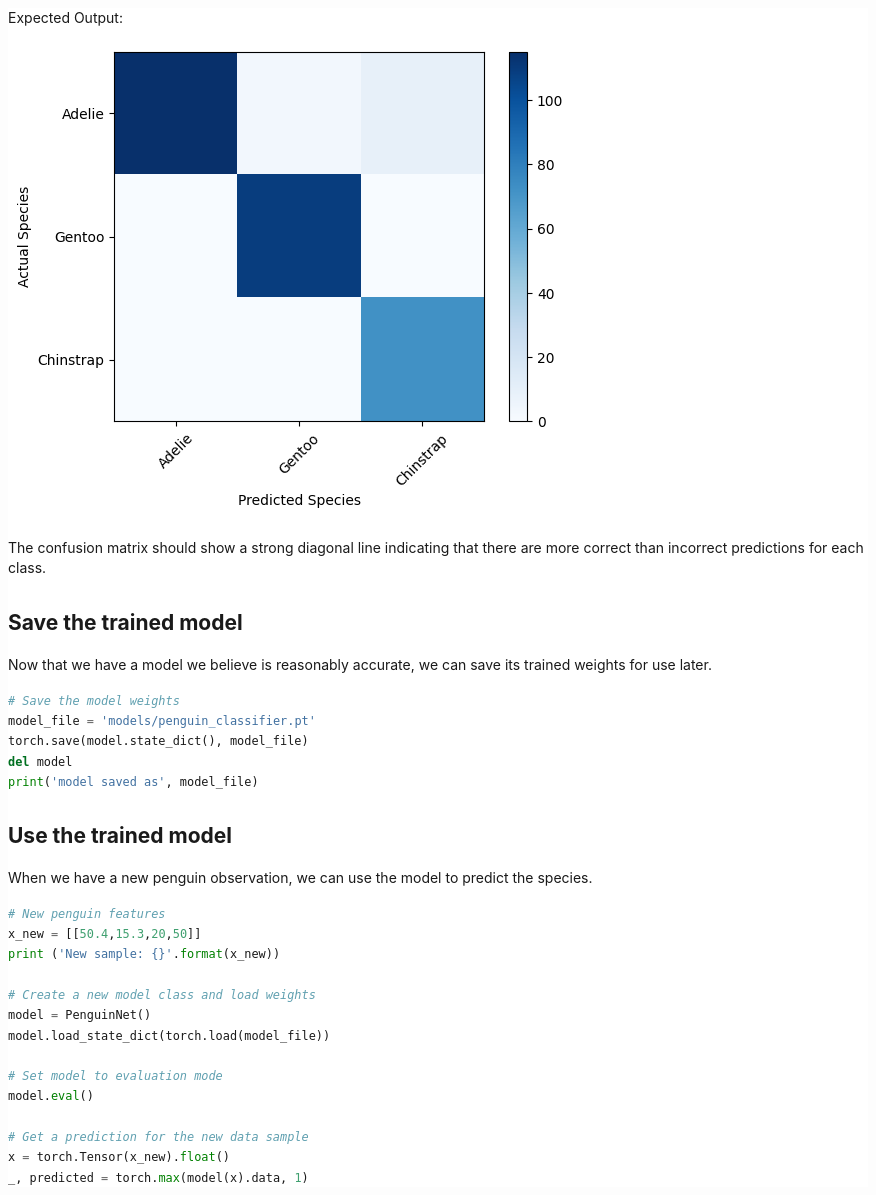 
Expected Output:

![alt text](https://github.com/poridhiEng/poridhi-labs/raw/main/Poridhi%20Labs/MLOps%20Lab/ML-Fundamentals/05a-Deep%20Neural%20Networks%20(PyTorch)/images/image-9.png)


The confusion matrix should show a strong diagonal line indicating that
there are more correct than incorrect predictions for each class.

## Save the trained model

Now that we have a model we believe is reasonably accurate, we can save
its trained weights for use later.

``` python
# Save the model weights
model_file = 'models/penguin_classifier.pt'
torch.save(model.state_dict(), model_file)
del model
print('model saved as', model_file)
```

## Use the trained model

When we have a new penguin observation, we can use the model to predict
the species.

``` python
# New penguin features
x_new = [[50.4,15.3,20,50]]
print ('New sample: {}'.format(x_new))

# Create a new model class and load weights
model = PenguinNet()
model.load_state_dict(torch.load(model_file))

# Set model to evaluation mode
model.eval()

# Get a prediction for the new data sample
x = torch.Tensor(x_new).float()
_, predicted = torch.max(model(x).data, 1)
```
